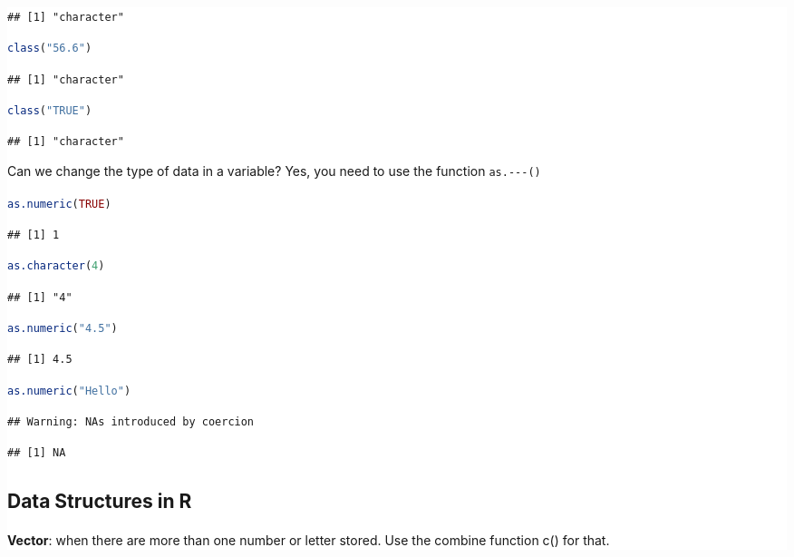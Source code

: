 ```
## [1] "character"
```

```r
class("56.6")
```

```
## [1] "character"
```

```r
class("TRUE")
```

```
## [1] "character"
```

Can we change the type of data in a variable? Yes, you need to use the function `as.---()`


```r
as.numeric(TRUE)
```

```
## [1] 1
```

```r
as.character(4)
```

```
## [1] "4"
```

```r
as.numeric("4.5")
```

```
## [1] 4.5
```

```r
as.numeric("Hello")
```

```
## Warning: NAs introduced by coercion
```

```
## [1] NA
```


## Data Structures in R


**Vector**: when there are more than one number or letter stored. Use the combine function c() for that.
